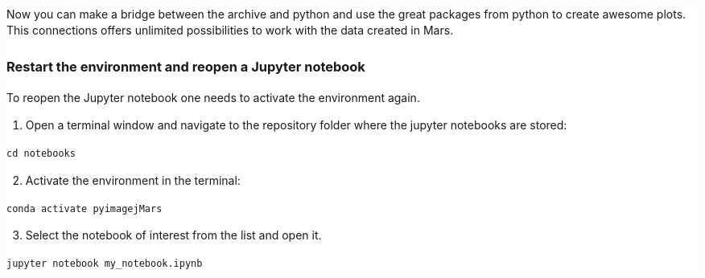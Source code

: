 Now you can make a bridge between the archive and python and use the great packages from python to create awesome plots.
This connections offers unlimited possibilities to work with the data created in Mars.

### Restart the environment and reopen a Jupyter notebook

To reopen the Jupyter notebook one needs to activate the environment again.

1. Open a terminal window and navigate to the repository folder where the jupyter notebooks are stored:
```terminal
cd notebooks
```

2. Activate the environment in the terminal:
```terminal
conda activate pyimagejMars
```

3. Select the notebook of interest from the list and open it.
```terminal
jupyter notebook my_notebook.ipynb
```
